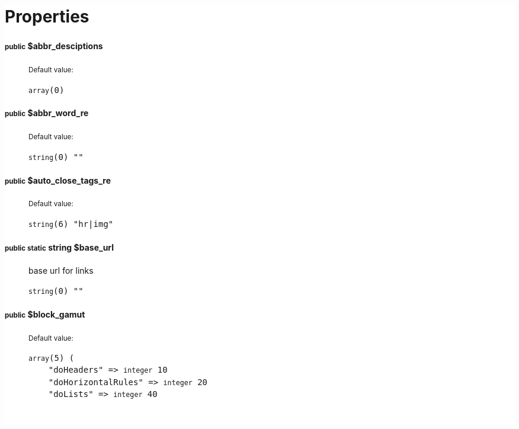 </ul>
</div>
</div>
<h1 id='properties'>Properties</h1>
<div class='properties'>
<dl>
<dt>
<h4 id='property-abbr_desciptions'><small>public</small>  <span class='blue'></span> $abbr_desciptions</h4>
</dt>
<dd>
 </dd>
<dd>
 </dd>
<dd>
<small>Default value:</small>
<br />
 <pre class="debug"><small>array</small><span>(0)</span> </pre></dd>
<dt>
<h4 id='property-abbr_word_re'><small>public</small>  <span class='blue'></span> $abbr_word_re</h4>
</dt>
<dd>
 </dd>
<dd>
 </dd>
<dd>
<small>Default value:</small>
<br />
 <pre class="debug"><small>string</small><span>(0)</span> ""</pre></dd>
<dt>
<h4 id='property-auto_close_tags_re'><small>public</small>  <span class='blue'></span> $auto_close_tags_re</h4>
</dt>
<dd>
 </dd>
<dd>
 </dd>
<dd>
<small>Default value:</small>
<br />
 <pre class="debug"><small>string</small><span>(6)</span> "hr|img"</pre></dd>
<dt>
<h4 id='property-base_url'><small>public static</small>  <span class='blue'>string</span> $base_url</h4>
</dt>
<dd>
 <p>base url for links</p>
</dd>
<dd>
 <pre class="debug"><small>string</small><span>(0)</span> ""</pre></dd>
<dt>
<h4 id='property-block_gamut'><small>public</small>  <span class='blue'></span> $block_gamut</h4>
</dt>
<dd>
 </dd>
<dd>
 </dd>
<dd>
<small>Default value:</small>
<br />
 <pre class="debug"><small>array</small><span>(5)</span> <span>(
    "doHeaders" => <small>integer</small> 10
    "doHorizontalRules" => <small>integer</small> 20
    "doLists" => <small>integer</small> 40